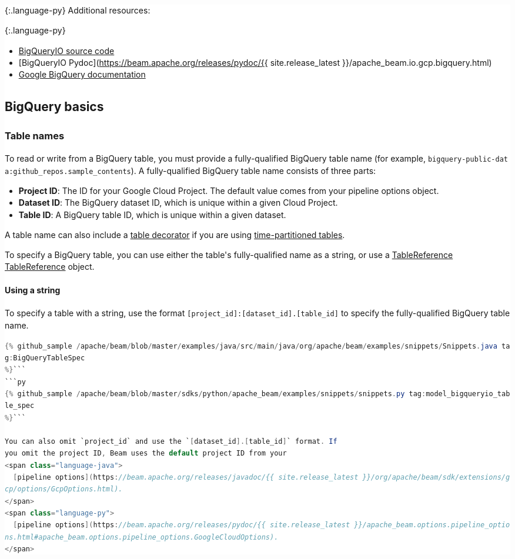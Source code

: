 {:.language-py}
Additional resources:

{:.language-py}
* [BigQueryIO source code](https://github.com/apache/beam/blob/master/sdks/python/apache_beam/io/gcp/bigquery.py)
* [BigQueryIO Pydoc](https://beam.apache.org/releases/pydoc/{{ site.release_latest }}/apache_beam.io.gcp.bigquery.html)
* [Google BigQuery documentation](https://cloud.google.com/bigquery/docs)


## BigQuery basics

### Table names

To read or write from a BigQuery table, you must provide a fully-qualified
BigQuery table name (for example, `bigquery-public-data:github_repos.sample_contents`).
A fully-qualified BigQuery table name consists of three parts:

 * **Project ID**: The ID for your Google Cloud Project. The default value comes
   from your pipeline options object.
 * **Dataset ID**: The BigQuery dataset ID, which is unique within a given Cloud
   Project.
 * **Table ID**: A BigQuery table ID, which is unique within a given dataset.

A table name can also include a [table decorator](https://cloud.google.com/bigquery/table-decorators)
if you are using [time-partitioned tables](#using-time-partitioning).

To specify a BigQuery table, you can use either the table's fully-qualified name as
a string, or use a
<span class="language-java">
  [TableReference](https://developers.google.com/resources/api-libraries/documentation/bigquery/v2/java/latest/index.html?com/google/api/services/bigquery/model/TableReference.html)
</span>
<span class="language-py">
  [TableReference](https://github.com/googleapis/google-cloud-python/blob/master/bigquery/google/cloud/bigquery/table.py#L153)
</span>
object.

#### Using a string

To specify a table with a string, use the format
`[project_id]:[dataset_id].[table_id]` to specify the fully-qualified BigQuery
table name.

```java
{% github_sample /apache/beam/blob/master/examples/java/src/main/java/org/apache/beam/examples/snippets/Snippets.java tag:BigQueryTableSpec
%}```
```py
{% github_sample /apache/beam/blob/master/sdks/python/apache_beam/examples/snippets/snippets.py tag:model_bigqueryio_table_spec
%}```

You can also omit `project_id` and use the `[dataset_id].[table_id]` format. If
you omit the project ID, Beam uses the default project ID from your
<span class="language-java">
  [pipeline options](https://beam.apache.org/releases/javadoc/{{ site.release_latest }}/org/apache/beam/sdk/extensions/gcp/options/GcpOptions.html).
</span>
<span class="language-py">
  [pipeline options](https://beam.apache.org/releases/pydoc/{{ site.release_latest }}/apache_beam.options.pipeline_options.html#apache_beam.options.pipeline_options.GoogleCloudOptions).
</span>

```